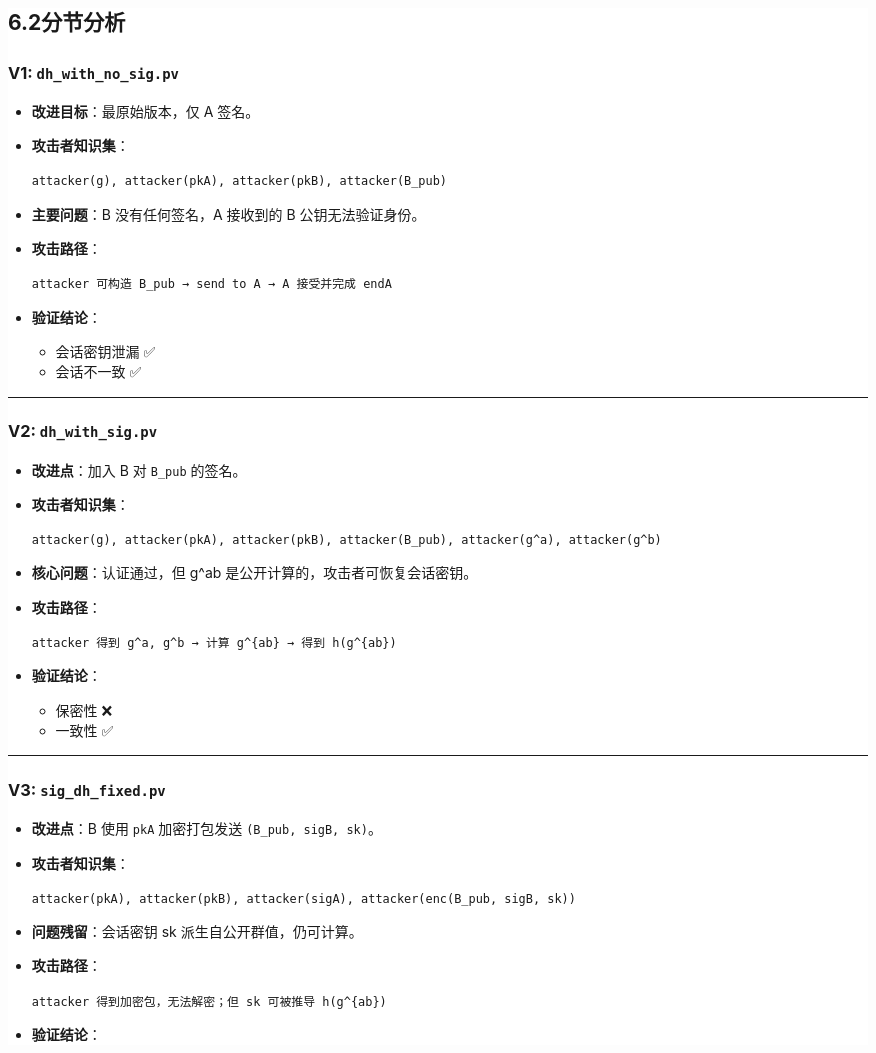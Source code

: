 
## 6.2分节分析

### V1: `dh_with_no_sig.pv`

* **改进目标**：最原始版本，仅 A 签名。
* **攻击者知识集**：

  ```
  attacker(g), attacker(pkA), attacker(pkB), attacker(B_pub)
  ```
* **主要问题**：B 没有任何签名，A 接收到的 B 公钥无法验证身份。
* **攻击路径**：

  ```
  attacker 可构造 B_pub → send to A → A 接受并完成 endA
  ```
* **验证结论**：

  * 会话密钥泄漏 ✅
  * 会话不一致 ✅

---

### V2: `dh_with_sig.pv`

* **改进点**：加入 B 对 `B_pub` 的签名。
* **攻击者知识集**：

  ```
  attacker(g), attacker(pkA), attacker(pkB), attacker(B_pub), attacker(g^a), attacker(g^b)
  ```
* **核心问题**：认证通过，但 g^ab 是公开计算的，攻击者可恢复会话密钥。
* **攻击路径**：

  ```
  attacker 得到 g^a, g^b → 计算 g^{ab} → 得到 h(g^{ab})
  ```
* **验证结论**：

  * 保密性 ❌
  * 一致性 ✅

---

### V3: `sig_dh_fixed.pv`

* **改进点**：B 使用 `pkA` 加密打包发送 `(B_pub, sigB, sk)`。
* **攻击者知识集**：

  ```
  attacker(pkA), attacker(pkB), attacker(sigA), attacker(enc(B_pub, sigB, sk))
  ```
* **问题残留**：会话密钥 sk 派生自公开群值，仍可计算。
* **攻击路径**：

  ```
  attacker 得到加密包，无法解密；但 sk 可被推导 h(g^{ab})
  ```
* **验证结论**：
